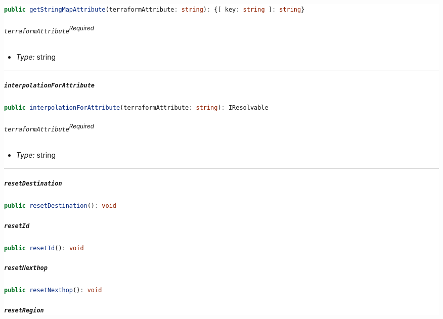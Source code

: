 ```typescript
public getStringMapAttribute(terraformAttribute: string): {[ key: string ]: string}
```

###### `terraformAttribute`<sup>Required</sup> <a name="terraformAttribute" id="@cdktf/provider-opentelekomcloud.dataOpentelekomcloudVpcRouteV2.DataOpentelekomcloudVpcRouteV2.getStringMapAttribute.parameter.terraformAttribute"></a>

- *Type:* string

---

##### `interpolationForAttribute` <a name="interpolationForAttribute" id="@cdktf/provider-opentelekomcloud.dataOpentelekomcloudVpcRouteV2.DataOpentelekomcloudVpcRouteV2.interpolationForAttribute"></a>

```typescript
public interpolationForAttribute(terraformAttribute: string): IResolvable
```

###### `terraformAttribute`<sup>Required</sup> <a name="terraformAttribute" id="@cdktf/provider-opentelekomcloud.dataOpentelekomcloudVpcRouteV2.DataOpentelekomcloudVpcRouteV2.interpolationForAttribute.parameter.terraformAttribute"></a>

- *Type:* string

---

##### `resetDestination` <a name="resetDestination" id="@cdktf/provider-opentelekomcloud.dataOpentelekomcloudVpcRouteV2.DataOpentelekomcloudVpcRouteV2.resetDestination"></a>

```typescript
public resetDestination(): void
```

##### `resetId` <a name="resetId" id="@cdktf/provider-opentelekomcloud.dataOpentelekomcloudVpcRouteV2.DataOpentelekomcloudVpcRouteV2.resetId"></a>

```typescript
public resetId(): void
```

##### `resetNexthop` <a name="resetNexthop" id="@cdktf/provider-opentelekomcloud.dataOpentelekomcloudVpcRouteV2.DataOpentelekomcloudVpcRouteV2.resetNexthop"></a>

```typescript
public resetNexthop(): void
```

##### `resetRegion` <a name="resetRegion" id="@cdktf/provider-opentelekomcloud.dataOpentelekomcloudVpcRouteV2.DataOpentelekomcloudVpcRouteV2.resetRegion"></a>
